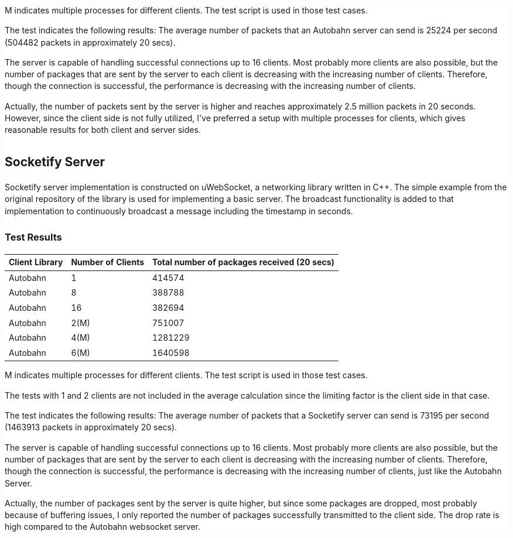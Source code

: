 M indicates multiple processes for different clients. The test script is used in those test cases.

The test indicates the following results:
The average number of packets that an Autobahn server can send is 25224 per second (504482 packets in approximately 20 secs).

The server is capable of handling successful connections up to 16 clients. Most probably more clients are also possible, but the number of packages that are sent by the server to each client is decreasing with the increasing number of clients. Therefore, though the connection is successful, the performance is decreasing with the increasing number of clients.

Actually, the number of packets sent by the server is higher and reaches approximately 2.5 million packets in 20 seconds. However, since the client side is not fully utilized, I've preferred a setup with multiple processes for clients, which gives reasonable results for both client and server sides.

## Socketify Server

Socketify server implementation is constructed on uWebSocket, a networking library written in C++. The simple example from the original repository of the library is used for implementing a basic server. The broadcast functionality is added to that implementation to continuously broadcast a message including the timestamp in seconds.

### Test Results

| Client Library | Number of Clients | Total number of packages received (20 secs) |
| -------------- | ----------------- | ------------------------------------------- |
| Autobahn       | 1                 | 414574                                      |
| Autobahn       | 8                 | 388788                                      |
| Autobahn       | 16                | 382694                                      |
| Autobahn       | 2(M)              | 751007                                      |
| Autobahn       | 4(M)              | 1281229                                     |
| Autobahn       | 6(M)              | 1640598                                     |

M indicates multiple processes for different clients. The test script is used in those test cases.

The tests with 1 and 2 clients are not included in the average calculation since the limiting factor is the client side in that case.

The test indicates the following results:
The average number of packets that a Socketify server can send is 73195 per second (1463913 packets in approximately 20 secs).

The server is capable of handling successful connections up to 16 clients. Most probably more clients are also possible, but the number of packages that are sent by the server to each client is decreasing with the increasing number of clients. Therefore, though the connection is successful, the performance is decreasing with the increasing number of clients, just like the Autobahn Server.

Actually, the number of packages sent by the server is quite higher, but since some packages are dropped, most probably because of buffering issues, I only reported the number of packages successfully transmitted to the client side. The drop rate is high compared to the Autobahn websocket server.
